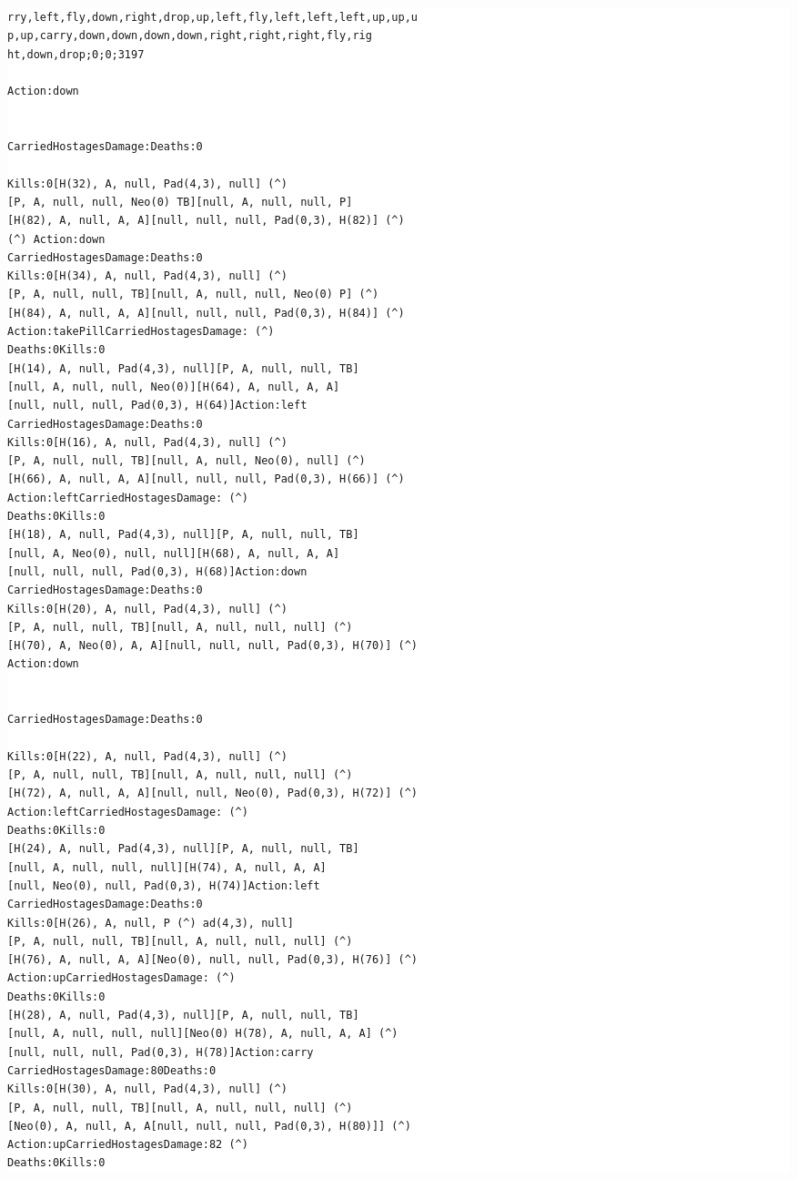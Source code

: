 ```
rry,left,fly,down,right,drop,up,left,fly,left,left,left,up,up,u
p,up,carry,down,down,down,down,right,right,right,fly,rig
ht,down,drop;0;0;3197

Action:down


CarriedHostagesDamage:Deaths:0

Kills:0[H(32), A, null, Pad(4,3), null] (^)
[P, A, null, null, Neo(0) TB][null, A, null, null, P]
[H(82), A, null, A, A][null, null, null, Pad(0,3), H(82)] (^)
(^) Action:down
CarriedHostagesDamage:Deaths:0
Kills:0[H(34), A, null, Pad(4,3), null] (^)
[P, A, null, null, TB][null, A, null, null, Neo(0) P] (^)
[H(84), A, null, A, A][null, null, null, Pad(0,3), H(84)] (^)
Action:takePillCarriedHostagesDamage: (^)
Deaths:0Kills:0
[H(14), A, null, Pad(4,3), null][P, A, null, null, TB]
[null, A, null, null, Neo(0)][H(64), A, null, A, A]
[null, null, null, Pad(0,3), H(64)]Action:left
CarriedHostagesDamage:Deaths:0
Kills:0[H(16), A, null, Pad(4,3), null] (^)
[P, A, null, null, TB][null, A, null, Neo(0), null] (^)
[H(66), A, null, A, A][null, null, null, Pad(0,3), H(66)] (^)
Action:leftCarriedHostagesDamage: (^)
Deaths:0Kills:0
[H(18), A, null, Pad(4,3), null][P, A, null, null, TB]
[null, A, Neo(0), null, null][H(68), A, null, A, A]
[null, null, null, Pad(0,3), H(68)]Action:down
CarriedHostagesDamage:Deaths:0
Kills:0[H(20), A, null, Pad(4,3), null] (^)
[P, A, null, null, TB][null, A, null, null, null] (^)
[H(70), A, Neo(0), A, A][null, null, null, Pad(0,3), H(70)] (^)
Action:down


CarriedHostagesDamage:Deaths:0

Kills:0[H(22), A, null, Pad(4,3), null] (^)
[P, A, null, null, TB][null, A, null, null, null] (^)
[H(72), A, null, A, A][null, null, Neo(0), Pad(0,3), H(72)] (^)
Action:leftCarriedHostagesDamage: (^)
Deaths:0Kills:0
[H(24), A, null, Pad(4,3), null][P, A, null, null, TB]
[null, A, null, null, null][H(74), A, null, A, A]
[null, Neo(0), null, Pad(0,3), H(74)]Action:left
CarriedHostagesDamage:Deaths:0
Kills:0[H(26), A, null, P (^) ad(4,3), null]
[P, A, null, null, TB][null, A, null, null, null] (^)
[H(76), A, null, A, A][Neo(0), null, null, Pad(0,3), H(76)] (^)
Action:upCarriedHostagesDamage: (^)
Deaths:0Kills:0
[H(28), A, null, Pad(4,3), null][P, A, null, null, TB]
[null, A, null, null, null][Neo(0) H(78), A, null, A, A] (^)
[null, null, null, Pad(0,3), H(78)]Action:carry
CarriedHostagesDamage:80Deaths:0
Kills:0[H(30), A, null, Pad(4,3), null] (^)
[P, A, null, null, TB][null, A, null, null, null] (^)
[Neo(0), A, null, A, A[null, null, null, Pad(0,3), H(80)]] (^)
Action:upCarriedHostagesDamage:82 (^)
Deaths:0Kills:0
```